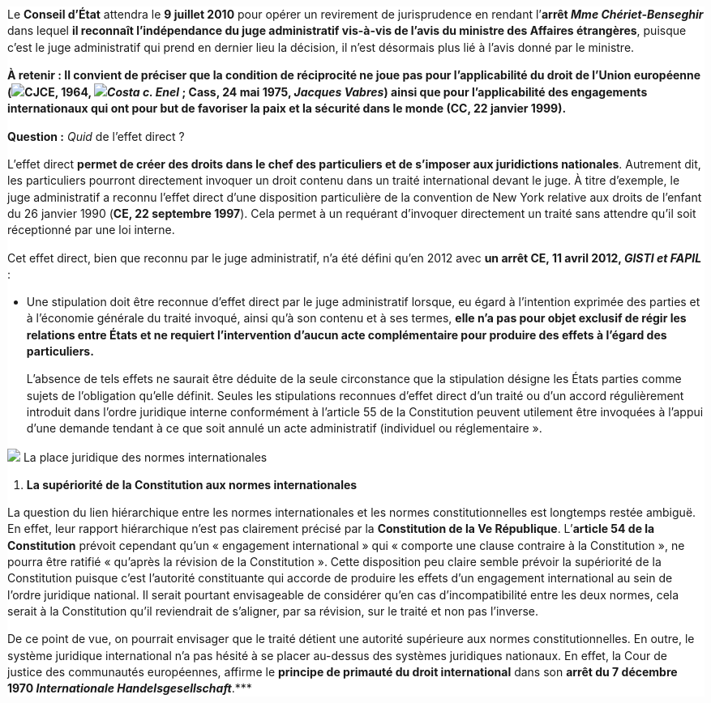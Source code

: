 Le  **Conseil  d’État**  attendra  le  **9  juillet  2010**  pour  opérer  un  revirement  de jurisprudence en rendant l’**arrêt *Mme Chériet-Benseghir*** dans lequel **il reconnaît l’indépendance du juge administratif vis-à-vis de l’avis du ministre des Affaires étrangères**, puisque c’est le juge administratif qui prend en dernier lieu la décision, il n’est désormais plus lié à l’avis donné par le ministre.  

**À retenir :  Il convient de préciser que la condition de réciprocité ne joue pas pour l’applicabilité du droit de l’Union européenne (![](Aspose.Words.ba4e6474-1a71-4bb5-ad88-5fc101747912.009.png)CJCE, 1964, ![](Aspose.Words.ba4e6474-1a71-4bb5-ad88-5fc101747912.010.png)*Costa  c.  Enel*  ;  Cass,  24  mai  1975,  *Jacques  Vabres*)  ainsi  que  pour l’applicabilité  des  engagements  internationaux  qui  ont  pour  but  de favoriser la paix et la sécurité dans le monde (CC, 22 janvier 1999).** 

**Question :**   *Quid* de l’effet direct ? 

L’effet direct **permet de créer des droits dans le chef des particuliers et de s’imposer aux juridictions nationales**. Autrement  dit,  les  particuliers  pourront  directement invoquer  un  droit  contenu  dans  un  traité  international  devant  le  juge.  À  titre d’exemple, le juge administratif a reconnu l’effet direct d’une disposition particulière de la convention de New York relative aux droits de l’enfant du 26 janvier 1990 (**CE, 22 septembre 1997**). Cela permet à un requérant d’invoquer directement un traité sans attendre qu’il soit réceptionné par une loi interne. 

Cet effet direct, bien que reconnu par le juge administratif, n’a été défini qu’en 2012 avec **un arrêt CE, 11 avril 2012, *GISTI et FAPIL*** : 

- Une  stipulation  doit  être  reconnue  d’effet  direct  par  le  juge administratif lorsque, eu égard à l’intention exprimée des parties et à l’économie générale du traité invoqué, ainsi qu’à son contenu et à ses termes, **elle n’a pas pour objet exclusif de régir les relations entre États et ne requiert l’intervention d’aucun acte complémentaire pour produire des effets à l’égard des particuliers.**  

  L’absence  de  tels  effets  ne  saurait  être  déduite  de  la  seule circonstance que la stipulation désigne les États parties comme sujets de  l’obligation  qu’elle  définit.  Seules  les  stipulations  reconnues d’effet direct d’un traité ou d’un accord régulièrement introduit dans l’ordre juridique interne conformément à l’article 55 de la Constitution peuvent utilement être invoquées à l’appui d’une demande tendant à ce que soit annulé un acte administratif (individuel ou réglementaire ». 

![](Aspose.Words.ba4e6474-1a71-4bb5-ad88-5fc101747912.011.png) La place juridique des normes internationales

1) **La  supériorité  de  la  Constitution  aux  normes internationales** 

La  question  du  lien  hiérarchique  entre  les  normes  internationales  et  les  normes constitutionnelles est longtemps restée ambiguë. En effet, leur rapport hiérarchique n’est pas clairement précisé par la **Constitution de la Ve République**. L’**article 54 de la Constitution** prévoit cependant qu’un « engagement international » qui « comporte une clause contraire à la Constitution », ne pourra être ratifié « qu’après la révision de la  Constitution ».  Cette  disposition  peu  claire  semble  prévoir  la  supériorité  de  la Constitution puisque c’est l’autorité constituante qui accorde de produire les effets d’un engagement international au sein de l’ordre juridique national. Il serait pourtant envisageable de considérer qu’en cas d’incompatibilité entre les deux normes, cela serait à la Constitution qu’il reviendrait de s’aligner, par sa révision, sur le traité et non pas l’inverse.  

De ce point de vue, on pourrait envisager que le traité détient une autorité supérieure aux normes constitutionnelles. En outre, le système juridique international n’a pas hésité à se placer au-dessus des systèmes juridiques nationaux. En effet, la Cour de justice des communautés européennes, affirme le **principe de primauté du droit international**  dans  son  **arrêt  du  7  décembre  1970  *Internationale Handelsgesellschaft***.***  

